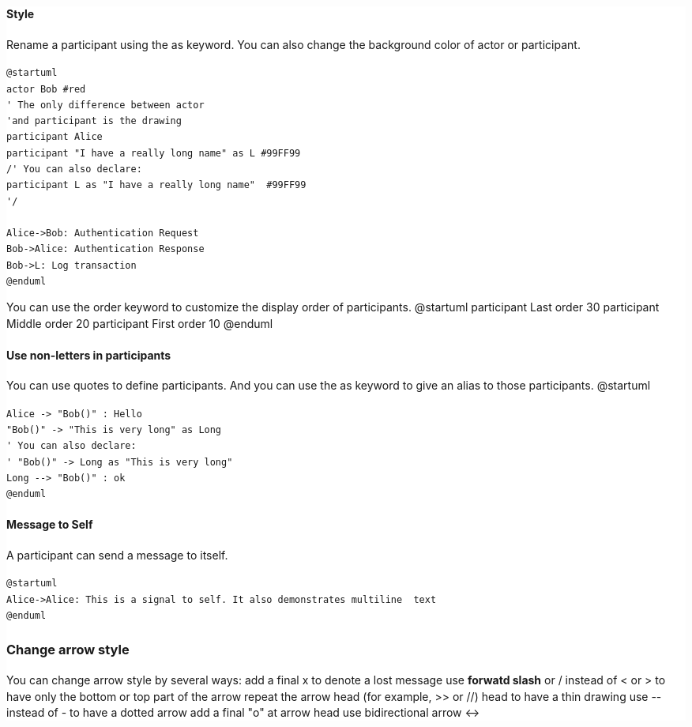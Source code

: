 #### Style

Rename a participant using the as keyword.
You can also change the background color of actor or participant.

    @startuml
    actor Bob #red
    ' The only difference between actor
    'and participant is the drawing
    participant Alice
    participant "I have a really long name" as L #99FF99
    /' You can also declare:
    participant L as "I have a really long name"  #99FF99
    '/

    Alice->Bob: Authentication Request
    Bob->Alice: Authentication Response
    Bob->L: Log transaction
    @enduml

You can use the order keyword to customize the display order of participants.
    @startuml
    participant Last order 30
    participant Middle order 20
    participant First order 10
    @enduml

#### Use non-letters in participants

You can use quotes to define participants. And you can use the as keyword to give an alias to those participants.
@startuml

    Alice -> "Bob()" : Hello
    "Bob()" -> "This is very long" as Long
    ' You can also declare:
    ' "Bob()" -> Long as "This is very long"
    Long --> "Bob()" : ok
    @enduml

#### Message to Self

A participant can send a message to itself.

    @startuml
    Alice->Alice: This is a signal to self. It also demonstrates multiline  text
    @enduml

### Change arrow style

You can change arrow style by several ways:
add a final x to denote a lost message
use **forwatd slash** or / instead of < or > to have only the bottom or top part of the arrow
repeat the arrow head (for example, >> or //) head to have a thin drawing
use -- instead of - to have a dotted arrow
add a final "o" at arrow head
use bidirectional arrow <->
